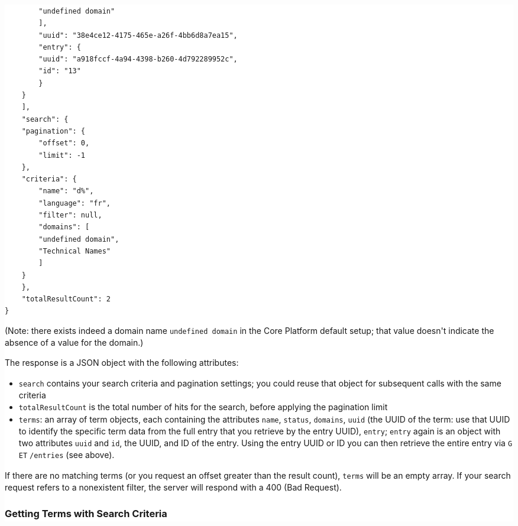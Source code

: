 ```text
        "undefined domain"
        ],
        "uuid": "38e4ce12-4175-465e-a26f-4bb6d8a7ea15",
        "entry": {
        "uuid": "a918fccf-4a94-4398-b260-4d792289952c",
        "id": "13"
        }
    }
    ],
    "search": {
    "pagination": {
        "offset": 0,
        "limit": -1
    },
    "criteria": {
        "name": "d%",
        "language": "fr",
        "filter": null,
        "domains": [
        "undefined domain",
        "Technical Names"
        ]
    }
    },
    "totalResultCount": 2
}
```

(Note: there exists indeed a domain name `undefined domain` in the Core Platform default setup;
that value doesn't indicate the absence of a value for the domain.)

The response is a JSON object with the following attributes:

- `search` contains your search criteria and pagination settings; you could reuse that object for subsequent calls with
  the same criteria
- `totalResultCount` is the total number of hits for the search, before applying the pagination limit
- `terms`: an array of term objects, each containing the attributes `name`, `status`, `domains`, `uuid` (the UUID of the
  term: use that UUID to identify the specific term data from the full entry that you retrieve by the entry UUID),
  `entry`; `entry` again is an object with two attributes `uuid` and `id`, the UUID, and ID of the entry. Using the entry
  UUID or ID you can then retrieve the entire entry via `GET` `/entries` (see above).

If there are no matching terms (or you request an offset greater than the result count), `terms` will be an empty array.
If your search request refers to a nonexistent filter, the server will respond with a 400 (Bad Request).

### Getting Terms with Search Criteria
